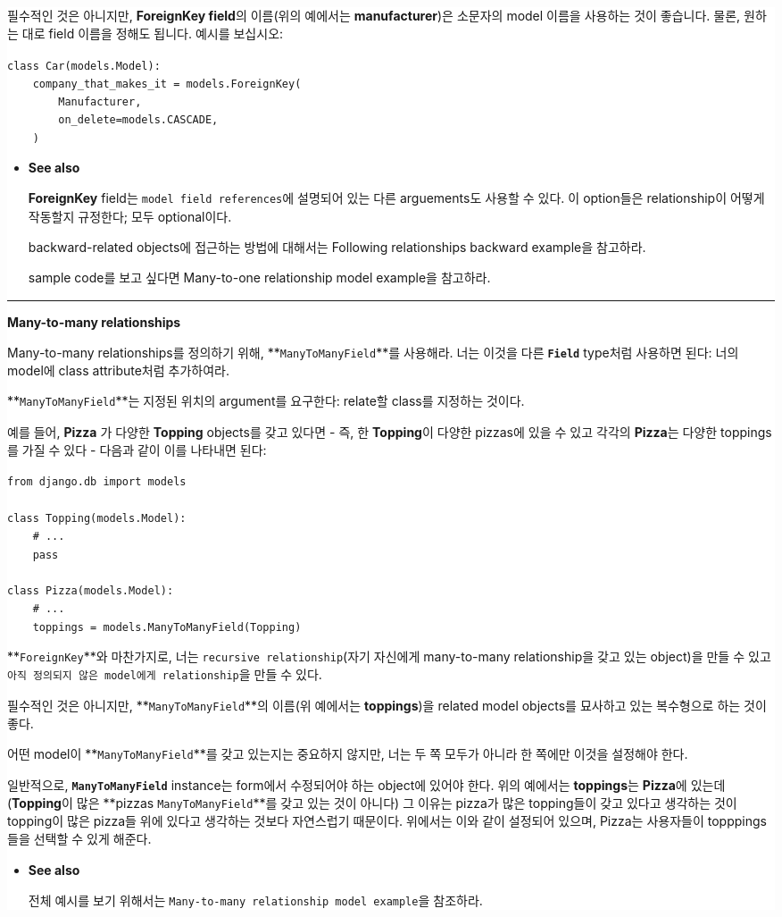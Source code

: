 필수적인 것은 아니지만, **ForeignKey field**의 이름(위의 예에서는 **manufacturer**)은 소문자의 model 이름을 사용하는 것이 좋습니다. 물론, 원하는 대로 field 이름을 정해도 됩니다. 예시를 보십시오:

    class Car(models.Model):
    	company_that_makes_it = models.ForeignKey(
    		Manufacturer,
    		on_delete=models.CASCADE,
    	)

- **See also**

    **ForeignKey** field는 `model field references`에 설명되어 있는 다른 arguements도 사용할 수 있다. 이 option들은 relationship이 어떻게 작동할지 규정한다; 모두 optional이다. 

    backward-related objects에 접근하는 방법에 대해서는 Following relationships backward example을 참고하라.

    sample code를 보고 싶다면 Many-to-one relationship model example을 참고하라.

---

**Many-to-many relationships**

Many-to-many relationships를 정의하기 위해, **`ManyToManyField`**를 사용해라. 너는 이것을 다른 **`Field`** type처럼 사용하면 된다: 너의 model에 class attribute처럼 추가하여라.

**`ManyToManyField`**는 지정된 위치의 argument를 요구한다: relate할 class를 지정하는 것이다.

예를 들어, **Pizza** 가 다양한 **Topping** objects를 갖고 있다면 - 즉, 한 **Topping**이 다양한 pizzas에 있을 수 있고 각각의 **Pizza**는 다양한 toppings를 가질 수 있다 - 다음과 같이 이를 나타내면 된다:

    from django.db import models
    
    class Topping(models.Model):
    	# ...
    	pass
    
    class Pizza(models.Model):
    	# ...
    	toppings = models.ManyToManyField(Topping)

**`ForeignKey`**와 마찬가지로, 너는 `recursive relationship`(자기 자신에게 many-to-many relationship을 갖고 있는 object)을 만들 수 있고 `아직 정의되지 않은 model에게 relationship`을 만들 수 있다.

필수적인 것은 아니지만, **`ManyToManyField`**의 이름(위 예에서는 **toppings**)을 related model objects를 묘사하고 있는 복수형으로 하는 것이 좋다.

어떤 model이 **`ManyToManyField`**를 갖고 있는지는 중요하지 않지만, 너는 두 쪽 모두가 아니라 한 쪽에만 이것을 설정해야 한다.

일반적으로, **`ManyToManyField`** instance는 form에서 수정되어야 하는 object에 있어야 한다. 위의 예에서는 **toppings**는 **Pizza**에 있는데(**Topping**이 많은 **pizzas `ManyToManyField`**를 갖고 있는 것이 아니다) 그 이유는 pizza가 많은 topping들이 갖고 있다고 생각하는 것이 topping이 많은 pizza들 위에 있다고 생각하는 것보다 자연스럽기 때문이다. 위에서는 이와 같이 설정되어 있으며, Pizza는 사용자들이 topppings들을 선택할 수 있게 해준다.

- **See also**

    전체 예시를 보기 위해서는 `Many-to-many relationship model example`을 참조하라.
